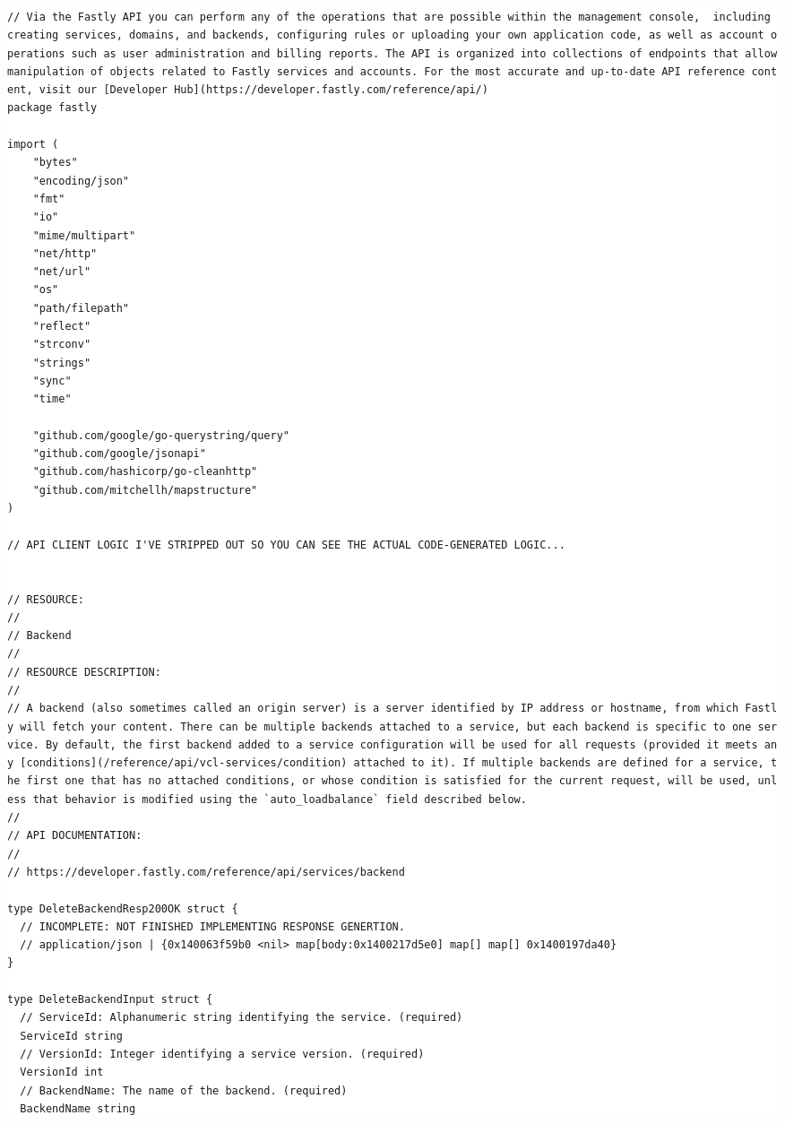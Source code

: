 ```
// Via the Fastly API you can perform any of the operations that are possible within the management console,  including creating services, domains, and backends, configuring rules or uploading your own application code, as well as account operations such as user administration and billing reports. The API is organized into collections of endpoints that allow manipulation of objects related to Fastly services and accounts. For the most accurate and up-to-date API reference content, visit our [Developer Hub](https://developer.fastly.com/reference/api/) 
package fastly

import (
	"bytes"
	"encoding/json"
	"fmt"
	"io"
	"mime/multipart"
	"net/http"
	"net/url"
	"os"
	"path/filepath"
	"reflect"
	"strconv"
	"strings"
	"sync"
	"time"

	"github.com/google/go-querystring/query"
	"github.com/google/jsonapi"
	"github.com/hashicorp/go-cleanhttp"
	"github.com/mitchellh/mapstructure"
)

// API CLIENT LOGIC I'VE STRIPPED OUT SO YOU CAN SEE THE ACTUAL CODE-GENERATED LOGIC...


// RESOURCE:
//
// Backend
//
// RESOURCE DESCRIPTION:
//
// A backend (also sometimes called an origin server) is a server identified by IP address or hostname, from which Fastly will fetch your content. There can be multiple backends attached to a service, but each backend is specific to one service. By default, the first backend added to a service configuration will be used for all requests (provided it meets any [conditions](/reference/api/vcl-services/condition) attached to it). If multiple backends are defined for a service, the first one that has no attached conditions, or whose condition is satisfied for the current request, will be used, unless that behavior is modified using the `auto_loadbalance` field described below.
//
// API DOCUMENTATION:
//
// https://developer.fastly.com/reference/api/services/backend

type DeleteBackendResp200OK struct {
  // INCOMPLETE: NOT FINISHED IMPLEMENTING RESPONSE GENERTION.
  // application/json | {0x140063f59b0 <nil> map[body:0x1400217d5e0] map[] map[] 0x1400197da40}
}

type DeleteBackendInput struct {
  // ServiceId: Alphanumeric string identifying the service. (required)
  ServiceId string
  // VersionId: Integer identifying a service version. (required)
  VersionId int
  // BackendName: The name of the backend. (required)
  BackendName string
```